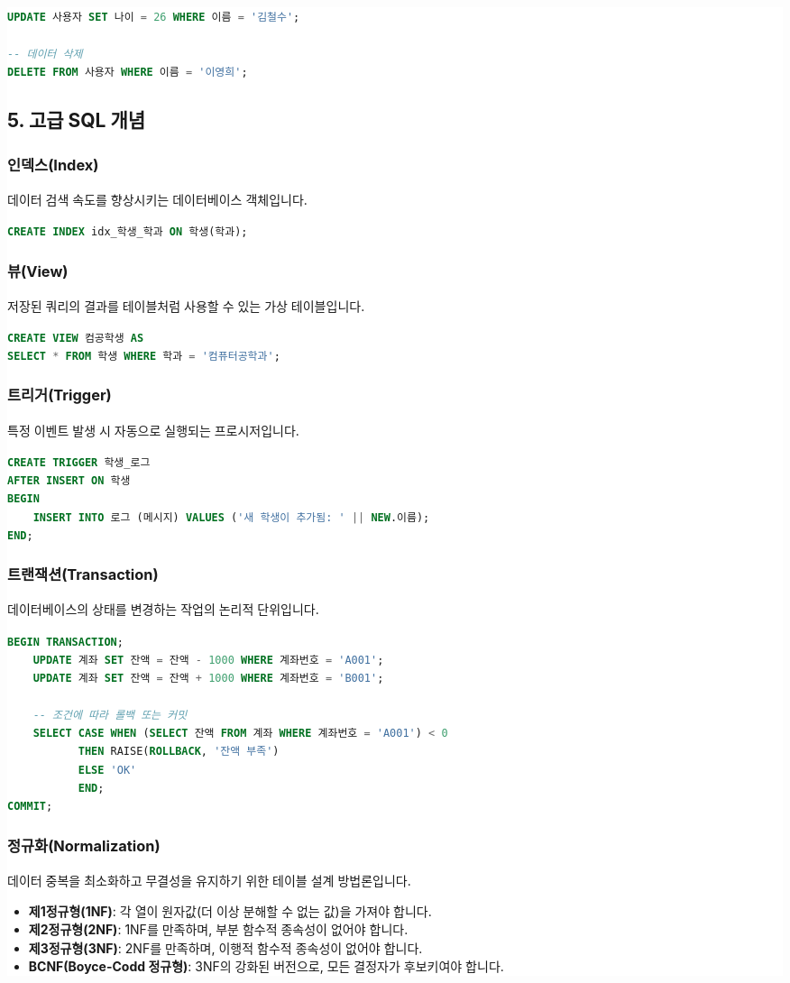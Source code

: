 ```sql
UPDATE 사용자 SET 나이 = 26 WHERE 이름 = '김철수';

-- 데이터 삭제
DELETE FROM 사용자 WHERE 이름 = '이영희';
```

## 5. 고급 SQL 개념

### 인덱스(Index)
데이터 검색 속도를 향상시키는 데이터베이스 객체입니다.
```sql
CREATE INDEX idx_학생_학과 ON 학생(학과);
```

### 뷰(View)
저장된 쿼리의 결과를 테이블처럼 사용할 수 있는 가상 테이블입니다.
```sql
CREATE VIEW 컴공학생 AS
SELECT * FROM 학생 WHERE 학과 = '컴퓨터공학과';
```

### 트리거(Trigger)
특정 이벤트 발생 시 자동으로 실행되는 프로시저입니다.
```sql
CREATE TRIGGER 학생_로그
AFTER INSERT ON 학생
BEGIN
    INSERT INTO 로그 (메시지) VALUES ('새 학생이 추가됨: ' || NEW.이름);
END;
```

### 트랜잭션(Transaction)
데이터베이스의 상태를 변경하는 작업의 논리적 단위입니다.
```sql
BEGIN TRANSACTION;
    UPDATE 계좌 SET 잔액 = 잔액 - 1000 WHERE 계좌번호 = 'A001';
    UPDATE 계좌 SET 잔액 = 잔액 + 1000 WHERE 계좌번호 = 'B001';
    
    -- 조건에 따라 롤백 또는 커밋
    SELECT CASE WHEN (SELECT 잔액 FROM 계좌 WHERE 계좌번호 = 'A001') < 0
           THEN RAISE(ROLLBACK, '잔액 부족')
           ELSE 'OK'
           END;
COMMIT;
```

### 정규화(Normalization)
데이터 중복을 최소화하고 무결성을 유지하기 위한 테이블 설계 방법론입니다.

- **제1정규형(1NF)**: 각 열이 원자값(더 이상 분해할 수 없는 값)을 가져야 합니다.
- **제2정규형(2NF)**: 1NF를 만족하며, 부분 함수적 종속성이 없어야 합니다.
- **제3정규형(3NF)**: 2NF를 만족하며, 이행적 함수적 종속성이 없어야 합니다.
- **BCNF(Boyce-Codd 정규형)**: 3NF의 강화된 버전으로, 모든 결정자가 후보키여야 합니다.

